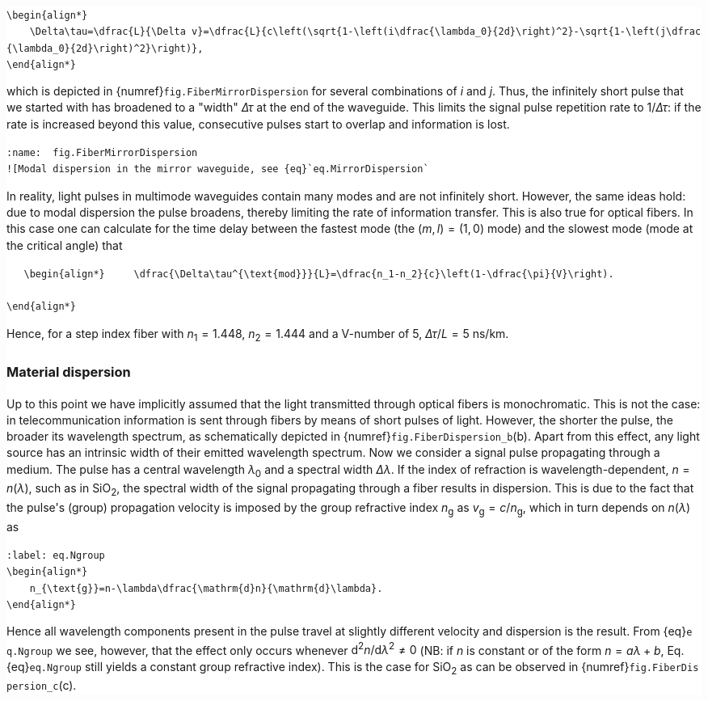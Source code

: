 ```{math}
\begin{align*}
    \Delta\tau=\dfrac{L}{\Delta v}=\dfrac{L}{c\left(\sqrt{1-\left(i\dfrac{\lambda_0}{2d}\right)^2}-\sqrt{1-\left(j\dfrac{\lambda_0}{2d}\right)^2}\right)},
\end{align*}
``` 
which is depicted in {numref}`fig.FiberMirrorDispersion` for several combinations of $i$
and $j$. Thus, the infinitely short pulse that we started with has
broadened to a "width" $\Delta\tau$ at the end of the waveguide. This
limits the signal pulse repetition rate to $1/\Delta\tau$: if the rate
is increased beyond this value, consecutive pulses start to overlap and
information is lost.

```{figure} Images/Chapter_9/mirror_dispersion.pdf
:name:  fig.FiberMirrorDispersion
![Modal dispersion in the mirror waveguide, see {eq}`eq.MirrorDispersion`
```


In reality, light pulses in multimode waveguides contain many modes and
are not infinitely short. However, the same ideas hold: due to modal
dispersion the pulse broadens, thereby limiting the rate of information
transfer. This is also true for optical fibers. In this case one can
calculate for the time delay between the fastest mode (the $(m,l)=(1,0)$
mode) and the slowest mode (mode at the critical angle) that
```{math}
   \begin{align*}     \dfrac{\Delta\tau^{\text{mod}}}{L}=\dfrac{n_1-n_2}{c}\left(1-\dfrac{\pi}{V}\right).
    
\end{align*}
```
Hence, for a step index fiber with $n_1=1.448$,
$n_2=1.444$ and a V-number of $5$, $\Delta\tau/L=5$&nbsp;ns/km.

### Material dispersion

Up to this point we have implicitly assumed that the light transmitted
through optical fibers is monochromatic. This is not the case: in
telecommunication information is sent through fibers by means of short
pulses of light. However, the shorter the pulse, the broader its
wavelength spectrum, as schematically depicted in {numref}`fig.FiberDispersion_b`(b). Apart from this effect, any light
source has an intrinsic width of their emitted wavelength spectrum.
Now we consider a signal pulse propagating through a medium. The pulse
has a central wavelength $\lambda_0$ and a spectral width
$\Delta\lambda$. If the index of refraction is wavelength-dependent,
$n=n(\lambda)$, such as in SiO<sub>2</sub>, the spectral width of the signal
propagating through a fiber results in dispersion. This is due to the
fact that the pulse's (group) propagation velocity is imposed by the
group refractive index $n_{\text{g}}$ as $v_{\text{g}}=c/n_{\text{g}}$,
which in turn depends on $n(\lambda)$ as
```{math}
:label: eq.Ngroup
\begin{align*}
    n_{\text{g}}=n-\lambda\dfrac{\mathrm{d}n}{\mathrm{d}\lambda}.
\end{align*}
```
Hence all wavelength components present in the pulse
travel at slightly different velocity and dispersion is the result. From
{eq}`eq.Ngroup` we see, however, that the effect only occurs
whenever $\mathrm{d}^2n/\mathrm{d}\lambda^2\neq 0$ (NB: if $n$ is
constant or of the form $n=a\lambda+b$, Eq. {eq}`eq.Ngroup`
still yields a constant group refractive index). This is the case for
SiO<sub>2</sub> as can be observed in {numref}`fig.FiberDispersion_c`(c).

